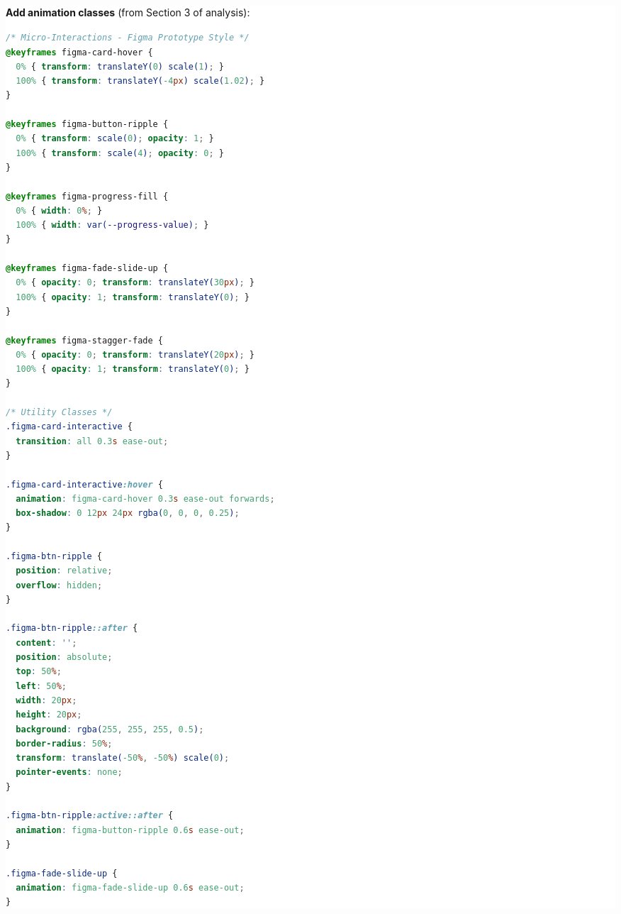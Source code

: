 **Add animation classes** (from Section 3 of analysis):

```css
/* Micro-Interactions - Figma Prototype Style */
@keyframes figma-card-hover {
  0% { transform: translateY(0) scale(1); }
  100% { transform: translateY(-4px) scale(1.02); }
}

@keyframes figma-button-ripple {
  0% { transform: scale(0); opacity: 1; }
  100% { transform: scale(4); opacity: 0; }
}

@keyframes figma-progress-fill {
  0% { width: 0%; }
  100% { width: var(--progress-value); }
}

@keyframes figma-fade-slide-up {
  0% { opacity: 0; transform: translateY(30px); }
  100% { opacity: 1; transform: translateY(0); }
}

@keyframes figma-stagger-fade {
  0% { opacity: 0; transform: translateY(20px); }
  100% { opacity: 1; transform: translateY(0); }
}

/* Utility Classes */
.figma-card-interactive {
  transition: all 0.3s ease-out;
}

.figma-card-interactive:hover {
  animation: figma-card-hover 0.3s ease-out forwards;
  box-shadow: 0 12px 24px rgba(0, 0, 0, 0.25);
}

.figma-btn-ripple {
  position: relative;
  overflow: hidden;
}

.figma-btn-ripple::after {
  content: '';
  position: absolute;
  top: 50%;
  left: 50%;
  width: 20px;
  height: 20px;
  background: rgba(255, 255, 255, 0.5);
  border-radius: 50%;
  transform: translate(-50%, -50%) scale(0);
  pointer-events: none;
}

.figma-btn-ripple:active::after {
  animation: figma-button-ripple 0.6s ease-out;
}

.figma-fade-slide-up {
  animation: figma-fade-slide-up 0.6s ease-out;
}
```